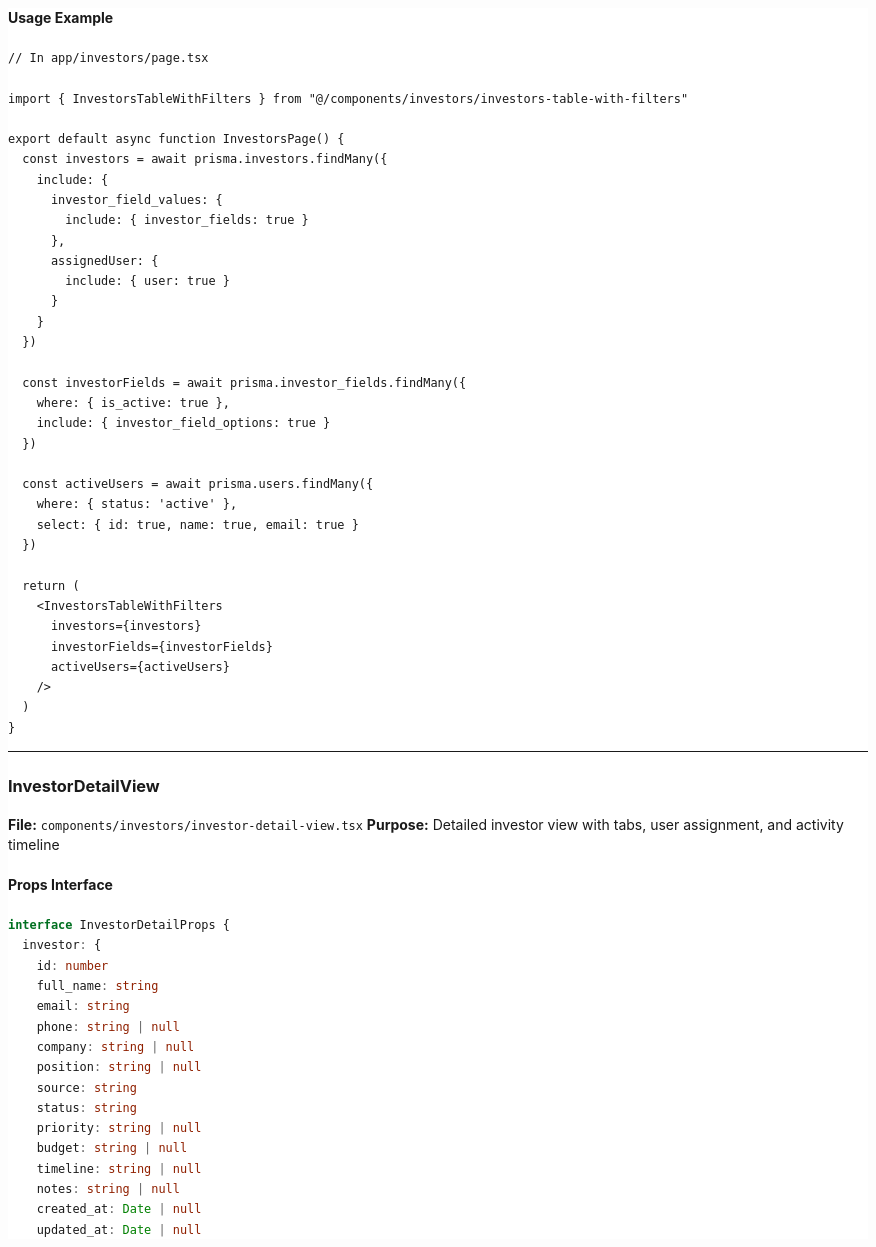 #### Usage Example

```tsx
// In app/investors/page.tsx

import { InvestorsTableWithFilters } from "@/components/investors/investors-table-with-filters"

export default async function InvestorsPage() {
  const investors = await prisma.investors.findMany({
    include: {
      investor_field_values: {
        include: { investor_fields: true }
      },
      assignedUser: {
        include: { user: true }
      }
    }
  })

  const investorFields = await prisma.investor_fields.findMany({
    where: { is_active: true },
    include: { investor_field_options: true }
  })

  const activeUsers = await prisma.users.findMany({
    where: { status: 'active' },
    select: { id: true, name: true, email: true }
  })

  return (
    <InvestorsTableWithFilters
      investors={investors}
      investorFields={investorFields}
      activeUsers={activeUsers}
    />
  )
}
```

---

### InvestorDetailView

**File:** `components/investors/investor-detail-view.tsx`
**Purpose:** Detailed investor view with tabs, user assignment, and activity timeline

#### Props Interface

```typescript
interface InvestorDetailProps {
  investor: {
    id: number
    full_name: string
    email: string
    phone: string | null
    company: string | null
    position: string | null
    source: string
    status: string
    priority: string | null
    budget: string | null
    timeline: string | null
    notes: string | null
    created_at: Date | null
    updated_at: Date | null
```